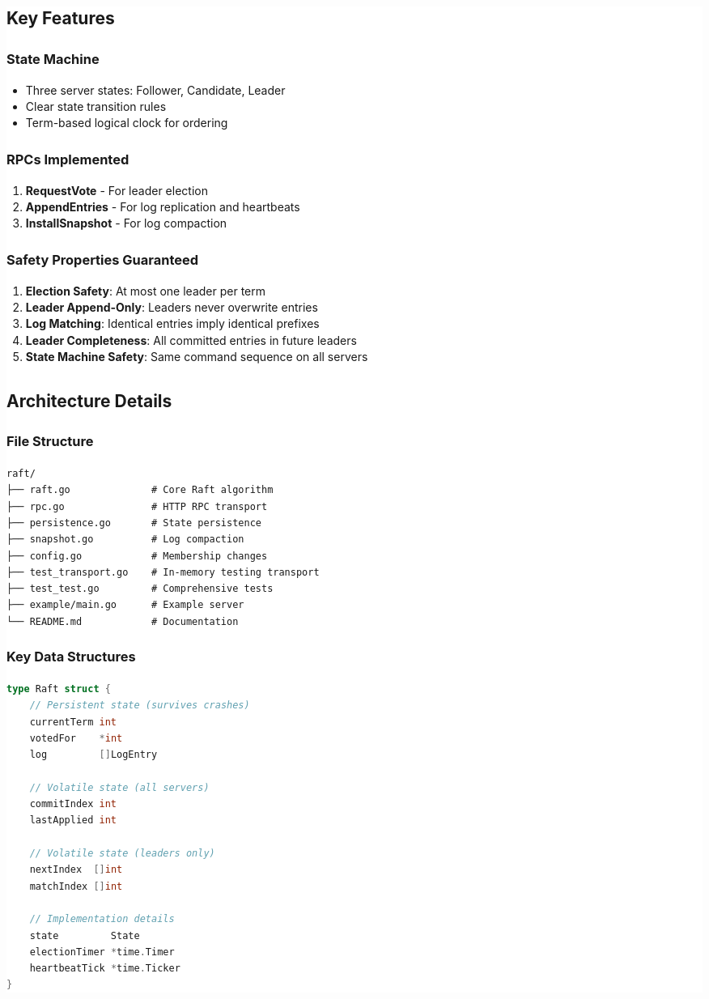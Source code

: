 ## Key Features

### State Machine
- Three server states: Follower, Candidate, Leader
- Clear state transition rules
- Term-based logical clock for ordering

### RPCs Implemented
1. **RequestVote** - For leader election
2. **AppendEntries** - For log replication and heartbeats
3. **InstallSnapshot** - For log compaction

### Safety Properties Guaranteed
1. **Election Safety**: At most one leader per term
2. **Leader Append-Only**: Leaders never overwrite entries
3. **Log Matching**: Identical entries imply identical prefixes
4. **Leader Completeness**: All committed entries in future leaders
5. **State Machine Safety**: Same command sequence on all servers

## Architecture Details

### File Structure
```
raft/
├── raft.go              # Core Raft algorithm
├── rpc.go               # HTTP RPC transport
├── persistence.go       # State persistence
├── snapshot.go          # Log compaction
├── config.go            # Membership changes
├── test_transport.go    # In-memory testing transport
├── test_test.go         # Comprehensive tests
├── example/main.go      # Example server
└── README.md            # Documentation
```

### Key Data Structures

```go
type Raft struct {
    // Persistent state (survives crashes)
    currentTerm int
    votedFor    *int
    log         []LogEntry

    // Volatile state (all servers)
    commitIndex int
    lastApplied int

    // Volatile state (leaders only)
    nextIndex  []int
    matchIndex []int
    
    // Implementation details
    state         State
    electionTimer *time.Timer
    heartbeatTick *time.Ticker
}
```
